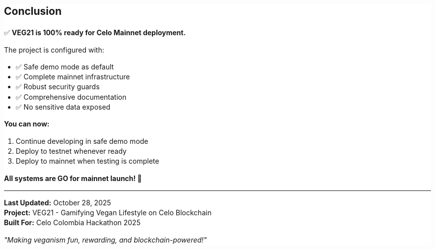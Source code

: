 
## Conclusion

✅ **VEG21 is 100% ready for Celo Mainnet deployment.**

The project is configured with:
- ✅ Safe demo mode as default
- ✅ Complete mainnet infrastructure
- ✅ Robust security guards
- ✅ Comprehensive documentation
- ✅ No sensitive data exposed

**You can now:**
1. Continue developing in safe demo mode
2. Deploy to testnet whenever ready
3. Deploy to mainnet when testing is complete

**All systems are GO for mainnet launch! 🚀**

---

**Last Updated:** October 28, 2025  
**Project:** VEG21 - Gamifying Vegan Lifestyle on Celo Blockchain  
**Built For:** Celo Colombia Hackathon 2025

*"Making veganism fun, rewarding, and blockchain-powered!"*
